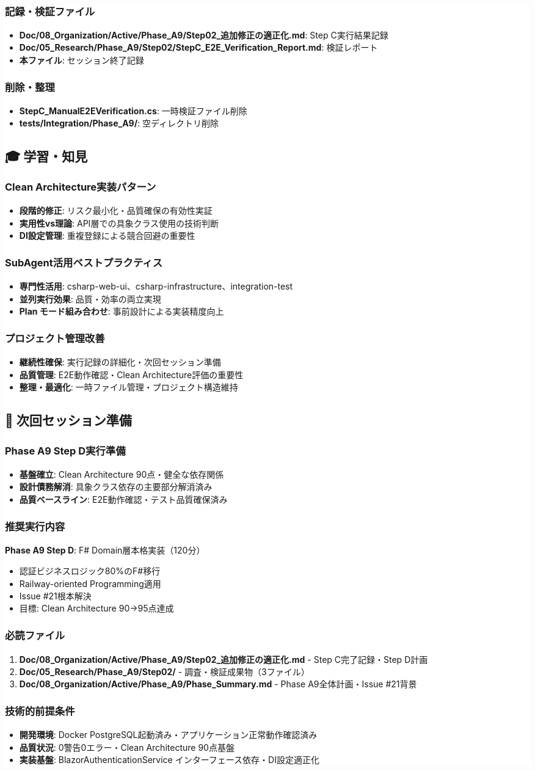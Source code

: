 ### 記録・検証ファイル
- **Doc/08_Organization/Active/Phase_A9/Step02_追加修正の適正化.md**: Step C実行結果記録
- **Doc/05_Research/Phase_A9/Step02/StepC_E2E_Verification_Report.md**: 検証レポート
- **本ファイル**: セッション終了記録

### 削除・整理
- **StepC_ManualE2EVerification.cs**: 一時検証ファイル削除
- **tests/Integration/Phase_A9/**: 空ディレクトリ削除

## 🎓 学習・知見

### Clean Architecture実装パターン
- **段階的修正**: リスク最小化・品質確保の有効性実証
- **実用性vs理論**: API層での具象クラス使用の技術判断
- **DI設定管理**: 重複登録による競合回避の重要性

### SubAgent活用ベストプラクティス
- **専門性活用**: csharp-web-ui、csharp-infrastructure、integration-test
- **並列実行効果**: 品質・効率の両立実現
- **Plan モード組み合わせ**: 事前設計による実装精度向上

### プロジェクト管理改善
- **継続性確保**: 実行記録の詳細化・次回セッション準備
- **品質管理**: E2E動作確認・Clean Architecture評価の重要性
- **整理・最適化**: 一時ファイル管理・プロジェクト構造維持

## 🔄 次回セッション準備

### Phase A9 Step D実行準備
- **基盤確立**: Clean Architecture 90点・健全な依存関係
- **設計債務解消**: 具象クラス依存の主要部分解消済み
- **品質ベースライン**: E2E動作確認・テスト品質確保済み

### 推奨実行内容
**Phase A9 Step D**: F# Domain層本格実装（120分）
- 認証ビジネスロジック80%のF#移行
- Railway-oriented Programming適用
- Issue #21根本解決
- 目標: Clean Architecture 90→95点達成

### 必読ファイル
1. **Doc/08_Organization/Active/Phase_A9/Step02_追加修正の適正化.md** - Step C完了記録・Step D計画
2. **Doc/05_Research/Phase_A9/Step02/** - 調査・検証成果物（3ファイル）
3. **Doc/08_Organization/Active/Phase_A9/Phase_Summary.md** - Phase A9全体計画・Issue #21背景

### 技術的前提条件
- **開発環境**: Docker PostgreSQL起動済み・アプリケーション正常動作確認済み
- **品質状況**: 0警告0エラー・Clean Architecture 90点基盤
- **実装基盤**: BlazorAuthenticationService インターフェース依存・DI設定適正化
